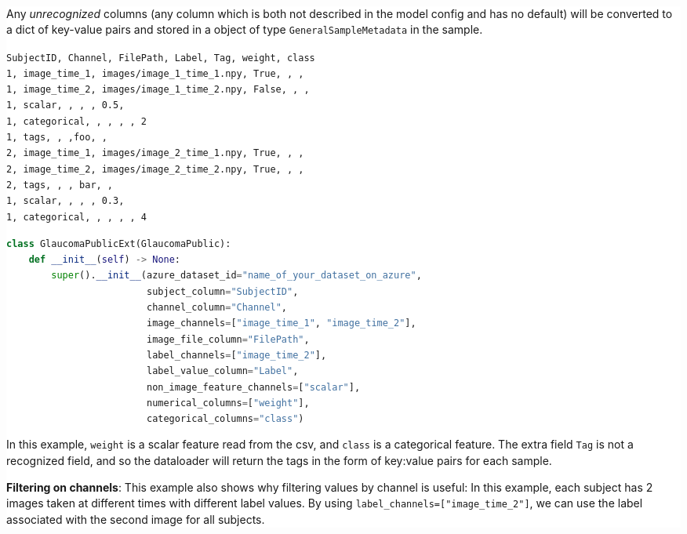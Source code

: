 Any *unrecognized* columns (any column which is both not described in the model config and has no default) 
will be converted to a dict of key-value pairs and stored in a object of type `GeneralSampleMetadata` in the sample.

```
SubjectID, Channel, FilePath, Label, Tag, weight, class
1, image_time_1, images/image_1_time_1.npy, True, , ,
1, image_time_2, images/image_1_time_2.npy, False, , ,
1, scalar, , , , 0.5,
1, categorical, , , , , 2
1, tags, , ,foo, ,
2, image_time_1, images/image_2_time_1.npy, True, , ,
2, image_time_2, images/image_2_time_2.npy, True, , ,
2, tags, , , bar, ,
1, scalar, , , , 0.3,
1, categorical, , , , , 4
```

```python
class GlaucomaPublicExt(GlaucomaPublic):
    def __init__(self) -> None:
        super().__init__(azure_dataset_id="name_of_your_dataset_on_azure",
                         subject_column="SubjectID",
                         channel_column="Channel",
                         image_channels=["image_time_1", "image_time_2"],
                         image_file_column="FilePath",
                         label_channels=["image_time_2"],
                         label_value_column="Label",
                         non_image_feature_channels=["scalar"],
                         numerical_columns=["weight"],
                         categorical_columns="class")
``` 

In this example, `weight` is a scalar feature read from the csv, and `class` is a categorical feature. The extra field 
`Tag` is not a recognized field, and so the dataloader will return the tags in the form of key:value pairs for each sample.

**Filtering on channels**: This example also shows why filtering values by channel is useful: In this example, each subject has 2 images taken at 
 different times with different label values. By using `label_channels=["image_time_2"]`, we can use the label associated with
 the second image for all subjects.
 